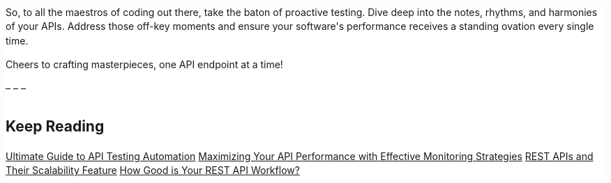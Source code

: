 So, to all the maestros of coding out there, take the baton of proactive testing. Dive deep into the notes, rhythms, and harmonies of your APIs. Address those off-key moments and ensure your software's performance receives a standing ovation every single time.

Cheers to crafting masterpieces, one API endpoint at a time!

– – –

## Keep Reading

[Ultimate Guide to API Testing Automation](https://apitoolkit.io/blog/api-testing-automation/)
[Maximizing Your API Performance with Effective Monitoring Strategies](https://apitoolkit.io/blog/maximizing-api-performance-with-effective-monitoring/)
[REST APIs and Their Scalability Feature](https://apitoolkit.io/blog/rest-api-scalability/)
[How Good is Your REST API Workflow?](https://apitoolkit.io/blog/rest-api-workflow/)